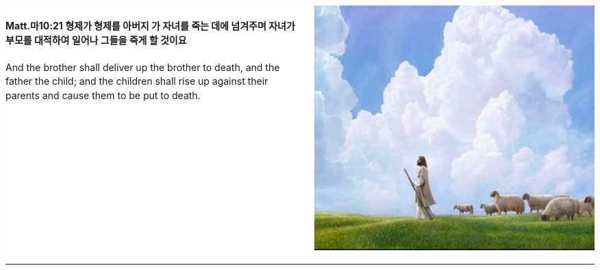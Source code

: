 
<div class="columns">
  <div class="scriptures">
    <br>
    <div class="scripture">
      <b>Matt.마10:21 형제가 형제를 아버지 가 자녀를 죽는 데에 넘겨주며 자녀가 부모를 대적하여 일어나 그들을 죽게 할 것이요 
      </b>
    </div>
    <br>
    <div class="scripture">And the brother shall deliver up the brother to death, and the father the child; and the children shall rise up against their parents and cause them to be put to death. 
    </div>
    <br>
    <div class="scripture">
      <b>
      </b>
    </div>
    <br>
    <div class="scripture">
    </div>         
  </div>
  <div class="image-container">
    <img src='../../pictures/picture_19.jpg'>
  </div>
</div>

---